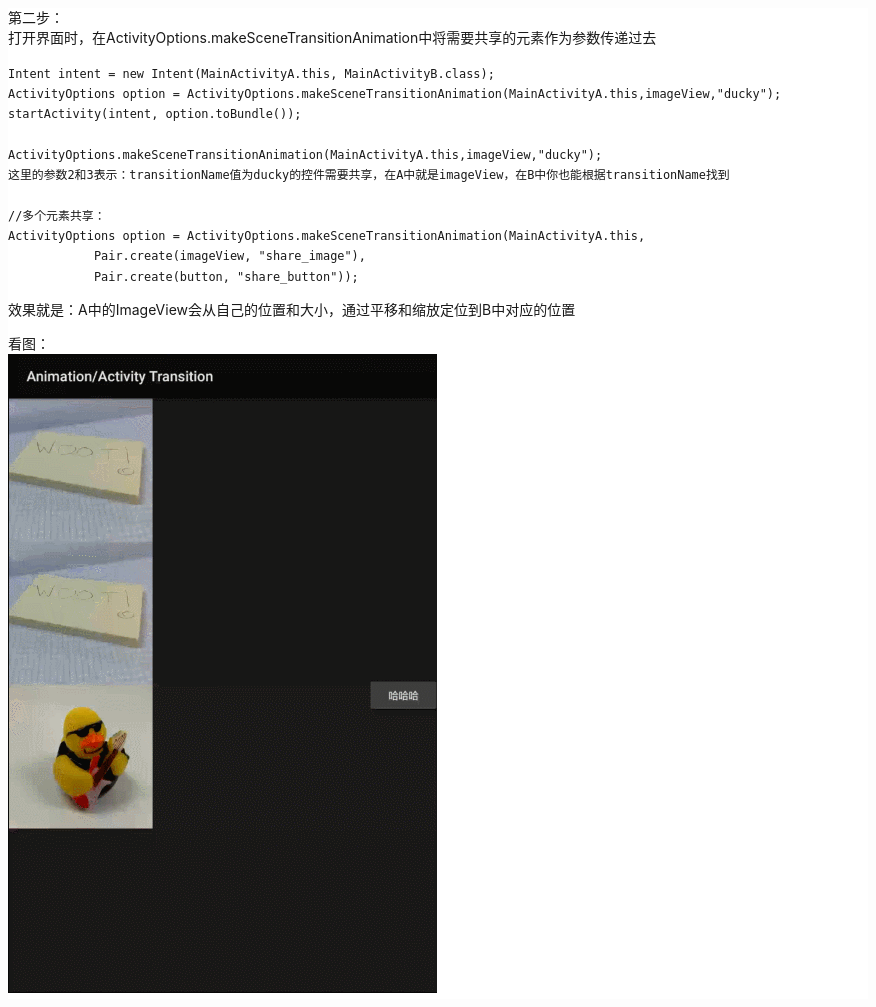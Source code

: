 第二步：  
打开界面时，在ActivityOptions.makeSceneTransitionAnimation中将需要共享的元素作为参数传递过去
```
Intent intent = new Intent(MainActivityA.this, MainActivityB.class);
ActivityOptions option = ActivityOptions.makeSceneTransitionAnimation(MainActivityA.this,imageView,"ducky");
startActivity(intent, option.toBundle());

ActivityOptions.makeSceneTransitionAnimation(MainActivityA.this,imageView,"ducky");
这里的参数2和3表示：transitionName值为ducky的控件需要共享，在A中就是imageView，在B中你也能根据transitionName找到

//多个元素共享：
ActivityOptions option = ActivityOptions.makeSceneTransitionAnimation(MainActivityA.this,
            Pair.create(imageView, "share_image"),
            Pair.create(button, "share_button"));
```

效果就是：A中的ImageView会从自己的位置和大小，通过平移和缩放定位到B中对应的位置

看图：  
![](./img/transition2.gif)
